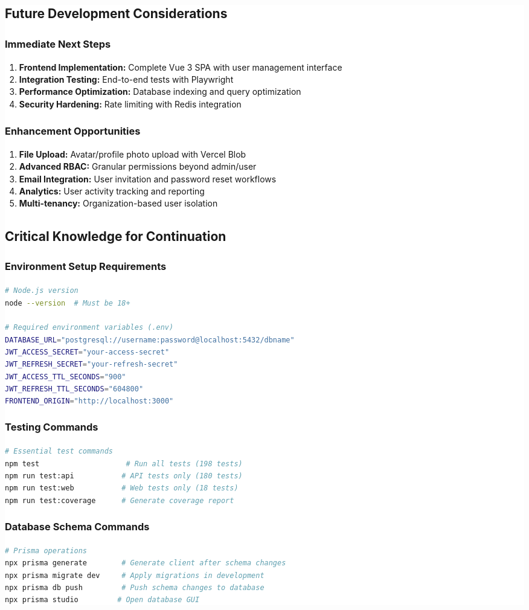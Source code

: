 ## Future Development Considerations

### Immediate Next Steps

1. **Frontend Implementation:** Complete Vue 3 SPA with user management interface
2. **Integration Testing:** End-to-end tests with Playwright
3. **Performance Optimization:** Database indexing and query optimization
4. **Security Hardening:** Rate limiting with Redis integration

### Enhancement Opportunities

1. **File Upload:** Avatar/profile photo upload with Vercel Blob
2. **Advanced RBAC:** Granular permissions beyond admin/user
3. **Email Integration:** User invitation and password reset workflows
4. **Analytics:** User activity tracking and reporting
5. **Multi-tenancy:** Organization-based user isolation

## Critical Knowledge for Continuation

### Environment Setup Requirements

```bash
# Node.js version
node --version  # Must be 18+

# Required environment variables (.env)
DATABASE_URL="postgresql://username:password@localhost:5432/dbname"
JWT_ACCESS_SECRET="your-access-secret"
JWT_REFRESH_SECRET="your-refresh-secret"  
JWT_ACCESS_TTL_SECONDS="900"
JWT_REFRESH_TTL_SECONDS="604800"
FRONTEND_ORIGIN="http://localhost:3000"
```

### Testing Commands

```bash
# Essential test commands
npm test                    # Run all tests (198 tests)
npm run test:api           # API tests only (180 tests)
npm run test:web           # Web tests only (18 tests)
npm run test:coverage      # Generate coverage report
```

### Database Schema Commands

```bash
# Prisma operations
npx prisma generate        # Generate client after schema changes
npx prisma migrate dev     # Apply migrations in development  
npx prisma db push         # Push schema changes to database
npx prisma studio         # Open database GUI
```
